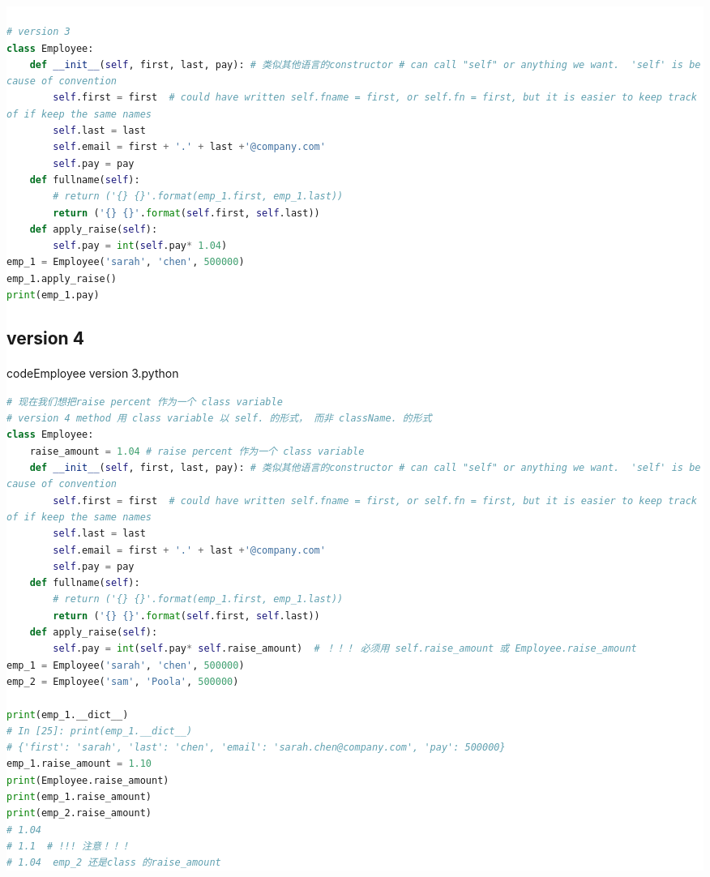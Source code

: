 ```python
 
# version 3
class Employee:
    def __init__(self, first, last, pay): # 类似其他语言的constructor # can call "self" or anything we want.  'self' is because of convention
        self.first = first  # could have written self.fname = first, or self.fn = first, but it is easier to keep track of if keep the same names
        self.last = last
        self.email = first + '.' + last +'@company.com'
        self.pay = pay
    def fullname(self):
        # return ('{} {}'.format(emp_1.first, emp_1.last))
        return ('{} {}'.format(self.first, self.last))
    def apply_raise(self):
        self.pay = int(self.pay* 1.04)
emp_1 = Employee('sarah', 'chen', 500000)
emp_1.apply_raise()
print(emp_1.pay) 
```
## version 4

<div class="code-head"><span>code</span>Employee version 3.python</div>

```python
# 现在我们想把raise percent 作为一个 class variable
# version 4 method 用 class variable 以 self. 的形式， 而非 className. 的形式
class Employee:
    raise_amount = 1.04 # raise percent 作为一个 class variable
    def __init__(self, first, last, pay): # 类似其他语言的constructor # can call "self" or anything we want.  'self' is because of convention
        self.first = first  # could have written self.fname = first, or self.fn = first, but it is easier to keep track of if keep the same names
        self.last = last
        self.email = first + '.' + last +'@company.com'
        self.pay = pay
    def fullname(self):
        # return ('{} {}'.format(emp_1.first, emp_1.last))
        return ('{} {}'.format(self.first, self.last))
    def apply_raise(self):
        self.pay = int(self.pay* self.raise_amount)  # ！！！ 必须用 self.raise_amount 或 Employee.raise_amount 
emp_1 = Employee('sarah', 'chen', 500000)
emp_2 = Employee('sam', 'Poola', 500000)

print(emp_1.__dict__)
# In [25]: print(emp_1.__dict__)
# {'first': 'sarah', 'last': 'chen', 'email': 'sarah.chen@company.com', 'pay': 500000}
emp_1.raise_amount = 1.10
print(Employee.raise_amount)
print(emp_1.raise_amount)
print(emp_2.raise_amount)
# 1.04
# 1.1  # !!! 注意！！！
# 1.04  emp_2 还是class 的raise_amount
```

